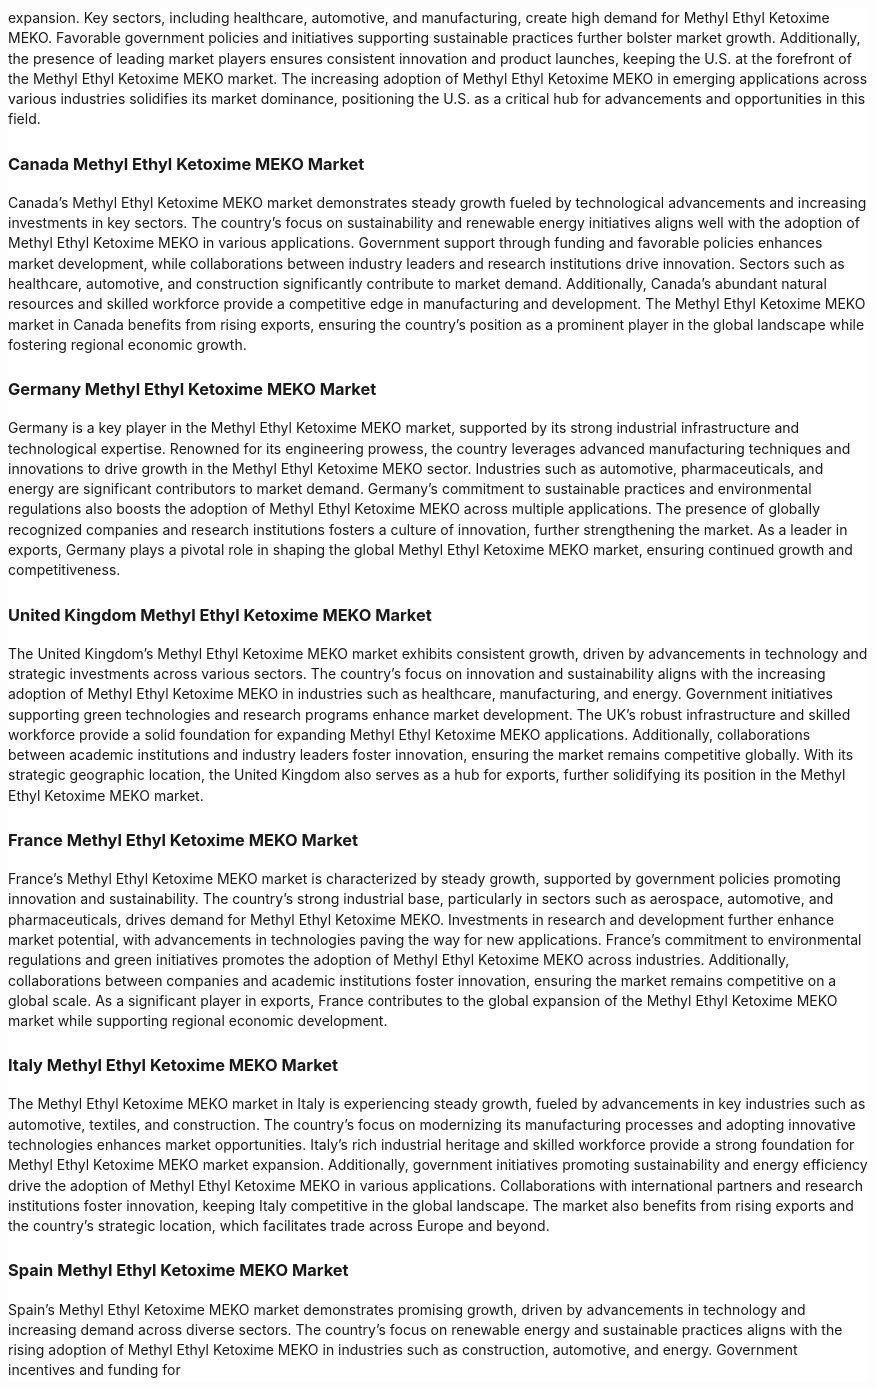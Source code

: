 expansion. Key sectors, including healthcare, automotive, and manufacturing, create high demand for Methyl Ethyl Ketoxime MEKO. Favorable government policies and initiatives supporting sustainable practices further bolster market growth. Additionally, the presence of leading market players ensures consistent innovation and product launches, keeping the U.S. at the forefront of the Methyl Ethyl Ketoxime MEKO market. The increasing adoption of Methyl Ethyl Ketoxime MEKO in emerging applications across various industries solidifies its market dominance, positioning the U.S. as a critical hub for advancements and opportunities in this field.</p><h3>Canada Methyl Ethyl Ketoxime MEKO Market</h3><p>Canada&rsquo;s Methyl Ethyl Ketoxime MEKO market demonstrates steady growth fueled by technological advancements and increasing investments in key sectors. The country&rsquo;s focus on sustainability and renewable energy initiatives aligns well with the adoption of Methyl Ethyl Ketoxime MEKO in various applications. Government support through funding and favorable policies enhances market development, while collaborations between industry leaders and research institutions drive innovation. Sectors such as healthcare, automotive, and construction significantly contribute to market demand. Additionally, Canada&rsquo;s abundant natural resources and skilled workforce provide a competitive edge in manufacturing and development. The Methyl Ethyl Ketoxime MEKO market in Canada benefits from rising exports, ensuring the country&rsquo;s position as a prominent player in the global landscape while fostering regional economic growth.</p><h3>Germany Methyl Ethyl Ketoxime MEKO Market</h3><p>Germany is a key player in the Methyl Ethyl Ketoxime MEKO market, supported by its strong industrial infrastructure and technological expertise. Renowned for its engineering prowess, the country leverages advanced manufacturing techniques and innovations to drive growth in the Methyl Ethyl Ketoxime MEKO sector. Industries such as automotive, pharmaceuticals, and energy are significant contributors to market demand. Germany&rsquo;s commitment to sustainable practices and environmental regulations also boosts the adoption of Methyl Ethyl Ketoxime MEKO across multiple applications. The presence of globally recognized companies and research institutions fosters a culture of innovation, further strengthening the market. As a leader in exports, Germany plays a pivotal role in shaping the global Methyl Ethyl Ketoxime MEKO market, ensuring continued growth and competitiveness.</p><h3>United Kingdom Methyl Ethyl Ketoxime MEKO Market</h3><p>The United Kingdom&rsquo;s Methyl Ethyl Ketoxime MEKO market exhibits consistent growth, driven by advancements in technology and strategic investments across various sectors. The country&rsquo;s focus on innovation and sustainability aligns with the increasing adoption of Methyl Ethyl Ketoxime MEKO in industries such as healthcare, manufacturing, and energy. Government initiatives supporting green technologies and research programs enhance market development. The UK&rsquo;s robust infrastructure and skilled workforce provide a solid foundation for expanding Methyl Ethyl Ketoxime MEKO applications. Additionally, collaborations between academic institutions and industry leaders foster innovation, ensuring the market remains competitive globally. With its strategic geographic location, the United Kingdom also serves as a hub for exports, further solidifying its position in the Methyl Ethyl Ketoxime MEKO market.</p><h3>France Methyl Ethyl Ketoxime MEKO Market</h3><p>France&rsquo;s Methyl Ethyl Ketoxime MEKO market is characterized by steady growth, supported by government policies promoting innovation and sustainability. The country&rsquo;s strong industrial base, particularly in sectors such as aerospace, automotive, and pharmaceuticals, drives demand for Methyl Ethyl Ketoxime MEKO. Investments in research and development further enhance market potential, with advancements in technologies paving the way for new applications. France&rsquo;s commitment to environmental regulations and green initiatives promotes the adoption of Methyl Ethyl Ketoxime MEKO across industries. Additionally, collaborations between companies and academic institutions foster innovation, ensuring the market remains competitive on a global scale. As a significant player in exports, France contributes to the global expansion of the Methyl Ethyl Ketoxime MEKO market while supporting regional economic development.</p><h3>Italy Methyl Ethyl Ketoxime MEKO Market</h3><p>The Methyl Ethyl Ketoxime MEKO market in Italy is experiencing steady growth, fueled by advancements in key industries such as automotive, textiles, and construction. The country&rsquo;s focus on modernizing its manufacturing processes and adopting innovative technologies enhances market opportunities. Italy&rsquo;s rich industrial heritage and skilled workforce provide a strong foundation for Methyl Ethyl Ketoxime MEKO market expansion. Additionally, government initiatives promoting sustainability and energy efficiency drive the adoption of Methyl Ethyl Ketoxime MEKO in various applications. Collaborations with international partners and research institutions foster innovation, keeping Italy competitive in the global landscape. The market also benefits from rising exports and the country&rsquo;s strategic location, which facilitates trade across Europe and beyond.</p><h3>Spain Methyl Ethyl Ketoxime MEKO Market</h3><p>Spain&rsquo;s Methyl Ethyl Ketoxime MEKO market demonstrates promising growth, driven by advancements in technology and increasing demand across diverse sectors. The country&rsquo;s focus on renewable energy and sustainable practices aligns with the rising adoption of Methyl Ethyl Ketoxime MEKO in industries such as construction, automotive, and energy. Government incentives and funding for